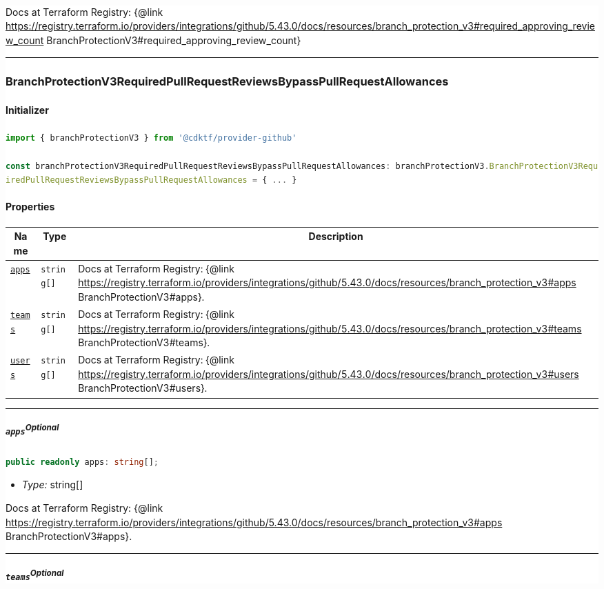 Docs at Terraform Registry: {@link https://registry.terraform.io/providers/integrations/github/5.43.0/docs/resources/branch_protection_v3#required_approving_review_count BranchProtectionV3#required_approving_review_count}

---

### BranchProtectionV3RequiredPullRequestReviewsBypassPullRequestAllowances <a name="BranchProtectionV3RequiredPullRequestReviewsBypassPullRequestAllowances" id="@cdktf/provider-github.branchProtectionV3.BranchProtectionV3RequiredPullRequestReviewsBypassPullRequestAllowances"></a>

#### Initializer <a name="Initializer" id="@cdktf/provider-github.branchProtectionV3.BranchProtectionV3RequiredPullRequestReviewsBypassPullRequestAllowances.Initializer"></a>

```typescript
import { branchProtectionV3 } from '@cdktf/provider-github'

const branchProtectionV3RequiredPullRequestReviewsBypassPullRequestAllowances: branchProtectionV3.BranchProtectionV3RequiredPullRequestReviewsBypassPullRequestAllowances = { ... }
```

#### Properties <a name="Properties" id="Properties"></a>

| **Name** | **Type** | **Description** |
| --- | --- | --- |
| <code><a href="#@cdktf/provider-github.branchProtectionV3.BranchProtectionV3RequiredPullRequestReviewsBypassPullRequestAllowances.property.apps">apps</a></code> | <code>string[]</code> | Docs at Terraform Registry: {@link https://registry.terraform.io/providers/integrations/github/5.43.0/docs/resources/branch_protection_v3#apps BranchProtectionV3#apps}. |
| <code><a href="#@cdktf/provider-github.branchProtectionV3.BranchProtectionV3RequiredPullRequestReviewsBypassPullRequestAllowances.property.teams">teams</a></code> | <code>string[]</code> | Docs at Terraform Registry: {@link https://registry.terraform.io/providers/integrations/github/5.43.0/docs/resources/branch_protection_v3#teams BranchProtectionV3#teams}. |
| <code><a href="#@cdktf/provider-github.branchProtectionV3.BranchProtectionV3RequiredPullRequestReviewsBypassPullRequestAllowances.property.users">users</a></code> | <code>string[]</code> | Docs at Terraform Registry: {@link https://registry.terraform.io/providers/integrations/github/5.43.0/docs/resources/branch_protection_v3#users BranchProtectionV3#users}. |

---

##### `apps`<sup>Optional</sup> <a name="apps" id="@cdktf/provider-github.branchProtectionV3.BranchProtectionV3RequiredPullRequestReviewsBypassPullRequestAllowances.property.apps"></a>

```typescript
public readonly apps: string[];
```

- *Type:* string[]

Docs at Terraform Registry: {@link https://registry.terraform.io/providers/integrations/github/5.43.0/docs/resources/branch_protection_v3#apps BranchProtectionV3#apps}.

---

##### `teams`<sup>Optional</sup> <a name="teams" id="@cdktf/provider-github.branchProtectionV3.BranchProtectionV3RequiredPullRequestReviewsBypassPullRequestAllowances.property.teams"></a>
